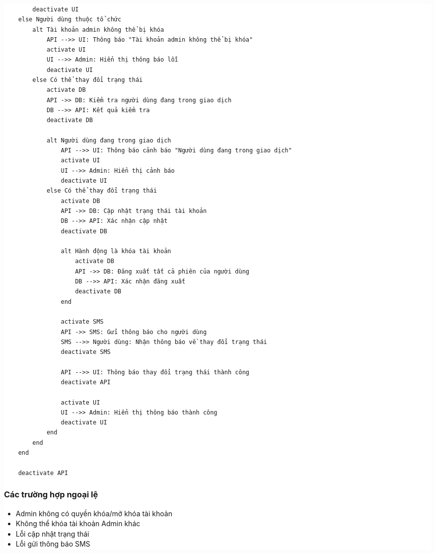 ```mermaid
        deactivate UI
    else Người dùng thuộc tổ chức
        alt Tài khoản admin không thể bị khóa
            API -->> UI: Thông báo "Tài khoản admin không thể bị khóa"
            activate UI
            UI -->> Admin: Hiển thị thông báo lỗi
            deactivate UI
        else Có thể thay đổi trạng thái
            activate DB
            API ->> DB: Kiểm tra người dùng đang trong giao dịch
            DB -->> API: Kết quả kiểm tra
            deactivate DB

            alt Người dùng đang trong giao dịch
                API -->> UI: Thông báo cảnh báo "Người dùng đang trong giao dịch"
                activate UI
                UI -->> Admin: Hiển thị cảnh báo
                deactivate UI
            else Có thể thay đổi trạng thái
                activate DB
                API ->> DB: Cập nhật trạng thái tài khoản
                DB -->> API: Xác nhận cập nhật
                deactivate DB

                alt Hành động là khóa tài khoản
                    activate DB
                    API ->> DB: Đăng xuất tất cả phiên của người dùng
                    DB -->> API: Xác nhận đăng xuất
                    deactivate DB
                end

                activate SMS
                API ->> SMS: Gửi thông báo cho người dùng
                SMS -->> Người dùng: Nhận thông báo về thay đổi trạng thái
                deactivate SMS

                API -->> UI: Thông báo thay đổi trạng thái thành công
                deactivate API

                activate UI
                UI -->> Admin: Hiển thị thông báo thành công
                deactivate UI
            end
        end
    end

    deactivate API
```

### Các trường hợp ngoại lệ
- Admin không có quyền khóa/mở khóa tài khoản
- Không thể khóa tài khoản Admin khác
- Lỗi cập nhật trạng thái
- Lỗi gửi thông báo SMS
